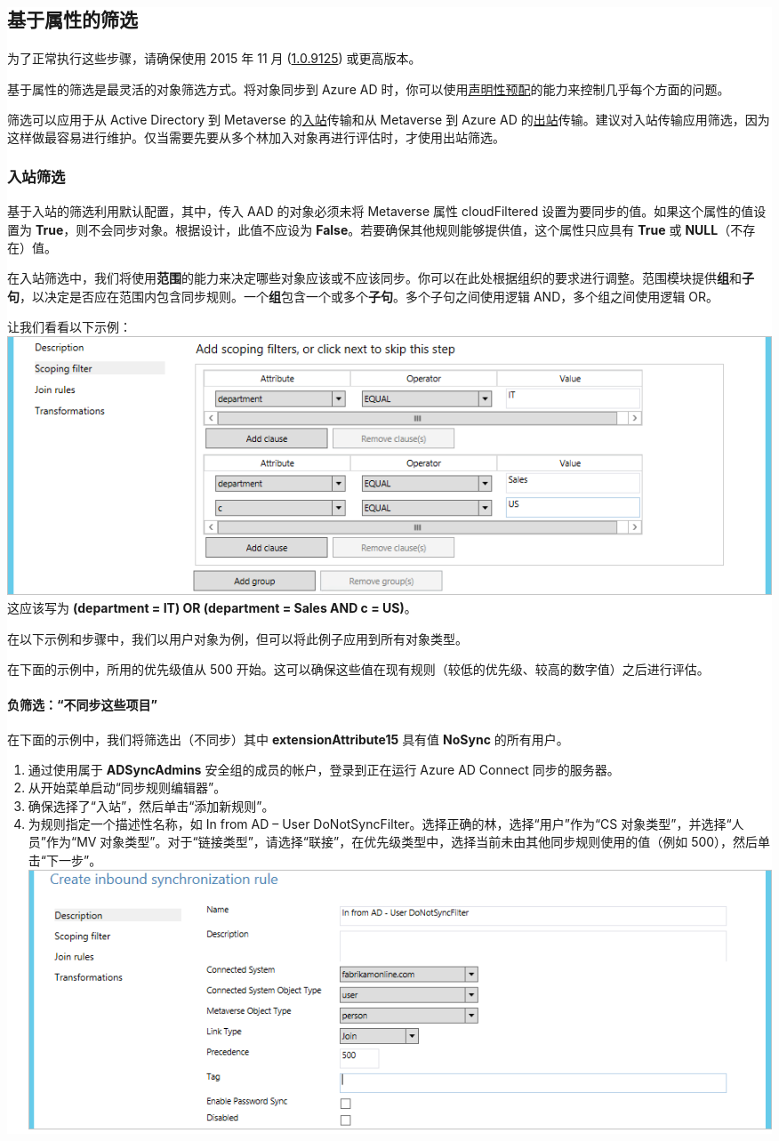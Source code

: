 ## <a name="attribute-based-filtering"></a>基于属性的筛选
为了正常执行这些步骤，请确保使用 2015 年 11 月 ([1\.0.9125](/documentation/articles/active-directory-aadconnect-version-history#1091250)) 或更高版本。

基于属性的筛选是最灵活的对象筛选方式。将对象同步到 Azure AD 时，你可以使用[声明性预配](/documentation/articles/active-directory-aadconnectsync-understanding-declarative-provisioning-expressions)的能力来控制几乎每个方面的问题。

筛选可以应用于从 Active Directory 到 Metaverse 的[入站](#inbound-filtering)传输和从 Metaverse 到 Azure AD 的[出站](#outbound-filtering)传输。建议对入站传输应用筛选，因为这样做最容易进行维护。仅当需要先要从多个林加入对象再进行评估时，才使用出站筛选。

### <a name="inbound-filtering"></a>入站筛选
基于入站的筛选利用默认配置，其中，传入 AAD 的对象必须未将 Metaverse 属性 cloudFiltered 设置为要同步的值。如果这个属性的值设置为 **True**，则不会同步对象。根据设计，此值不应设为 **False**。若要确保其他规则能够提供值，这个属性只应具有 **True** 或 **NULL**（不存在）值。

在入站筛选中，我们将使用**范围**的能力来决定哪些对象应该或不应该同步。你可以在此处根据组织的要求进行调整。范围模块提供**组**和**子句**，以决定是否应在范围内包含同步规则。一个**组**包含一个或多个**子句**。多个子句之间使用逻辑 AND，多个组之间使用逻辑 OR。

让我们看看以下示例：  
![范围](./media/active-directory-aadconnectsync-configure-filtering/scope.png) 
这应该写为 **(department = IT) OR (department = Sales AND c = US)**。

在以下示例和步骤中，我们以用户对象为例，但可以将此例子应用到所有对象类型。

在下面的示例中，所用的优先级值从 500 开始。这可以确保这些值在现有规则（较低的优先级、较高的数字值）之后进行评估。

#### 负筛选：“不同步这些项目”
在下面的示例中，我们将筛选出（不同步）其中 **extensionAttribute15** 具有值 **NoSync** 的所有用户。

1. 通过使用属于 **ADSyncAdmins** 安全组的成员的帐户，登录到正在运行 Azure AD Connect 同步的服务器。
2. 从开始菜单启动“同步规则编辑器”。
3. 确保选择了“入站”，然后单击“添加新规则”。
4. 为规则指定一个描述性名称，如 In from AD – User DoNotSyncFilter。选择正确的林，选择“用户”作为“CS 对象类型”，并选择“人员”作为“MV 对象类型”。对于“链接类型”，请选择“联接”，在优先级类型中，选择当前未由其他同步规则使用的值（例如 500），然后单击“下一步”。  
![入站 1 说明](./media/active-directory-aadconnectsync-configure-filtering/inbound1.png)  